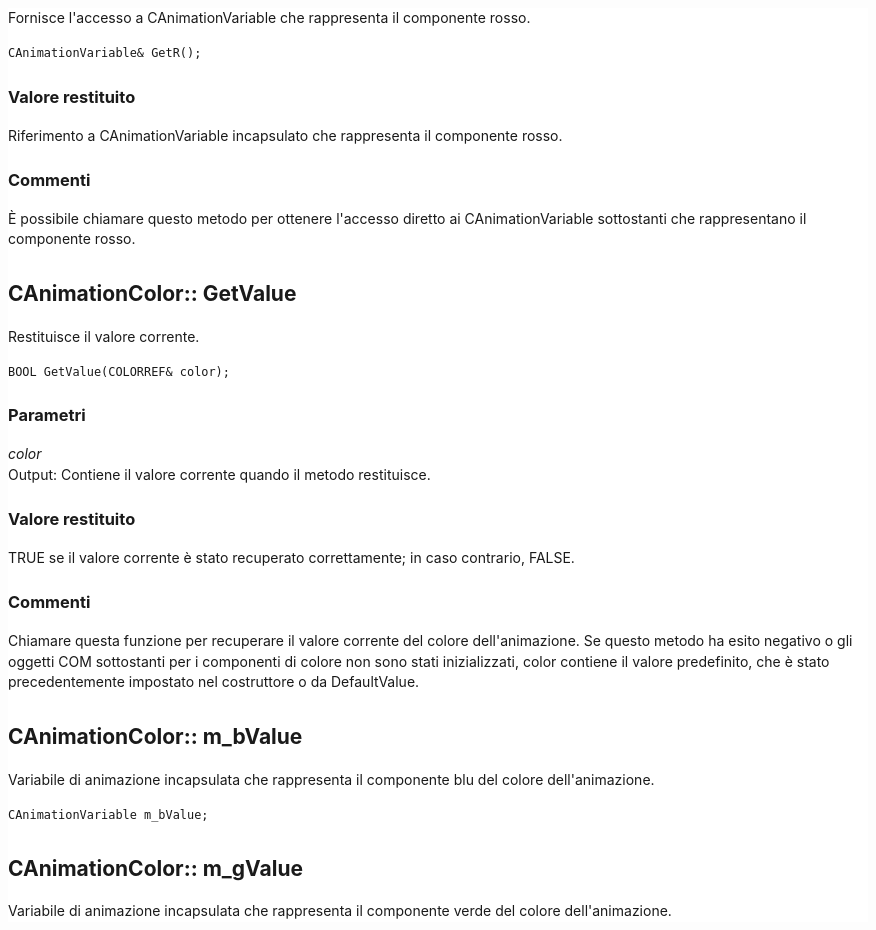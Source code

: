 Fornisce l'accesso a CAnimationVariable che rappresenta il componente rosso.

```
CAnimationVariable& GetR();
```

### <a name="return-value"></a>Valore restituito

Riferimento a CAnimationVariable incapsulato che rappresenta il componente rosso.

### <a name="remarks"></a>Commenti

È possibile chiamare questo metodo per ottenere l'accesso diretto ai CAnimationVariable sottostanti che rappresentano il componente rosso.

## <a name="canimationcolorgetvalue"></a><a name="getvalue"></a> CAnimationColor:: GetValue

Restituisce il valore corrente.

```
BOOL GetValue(COLORREF& color);
```

### <a name="parameters"></a>Parametri

*color*<br/>
Output: Contiene il valore corrente quando il metodo restituisce.

### <a name="return-value"></a>Valore restituito

TRUE se il valore corrente è stato recuperato correttamente; in caso contrario, FALSE.

### <a name="remarks"></a>Commenti

Chiamare questa funzione per recuperare il valore corrente del colore dell'animazione. Se questo metodo ha esito negativo o gli oggetti COM sottostanti per i componenti di colore non sono stati inizializzati, color contiene il valore predefinito, che è stato precedentemente impostato nel costruttore o da DefaultValue.

## <a name="canimationcolorm_bvalue"></a><a name="m_bvalue"></a> CAnimationColor:: m_bValue

Variabile di animazione incapsulata che rappresenta il componente blu del colore dell'animazione.

```
CAnimationVariable m_bValue;
```

## <a name="canimationcolorm_gvalue"></a><a name="m_gvalue"></a> CAnimationColor:: m_gValue

Variabile di animazione incapsulata che rappresenta il componente verde del colore dell'animazione.
